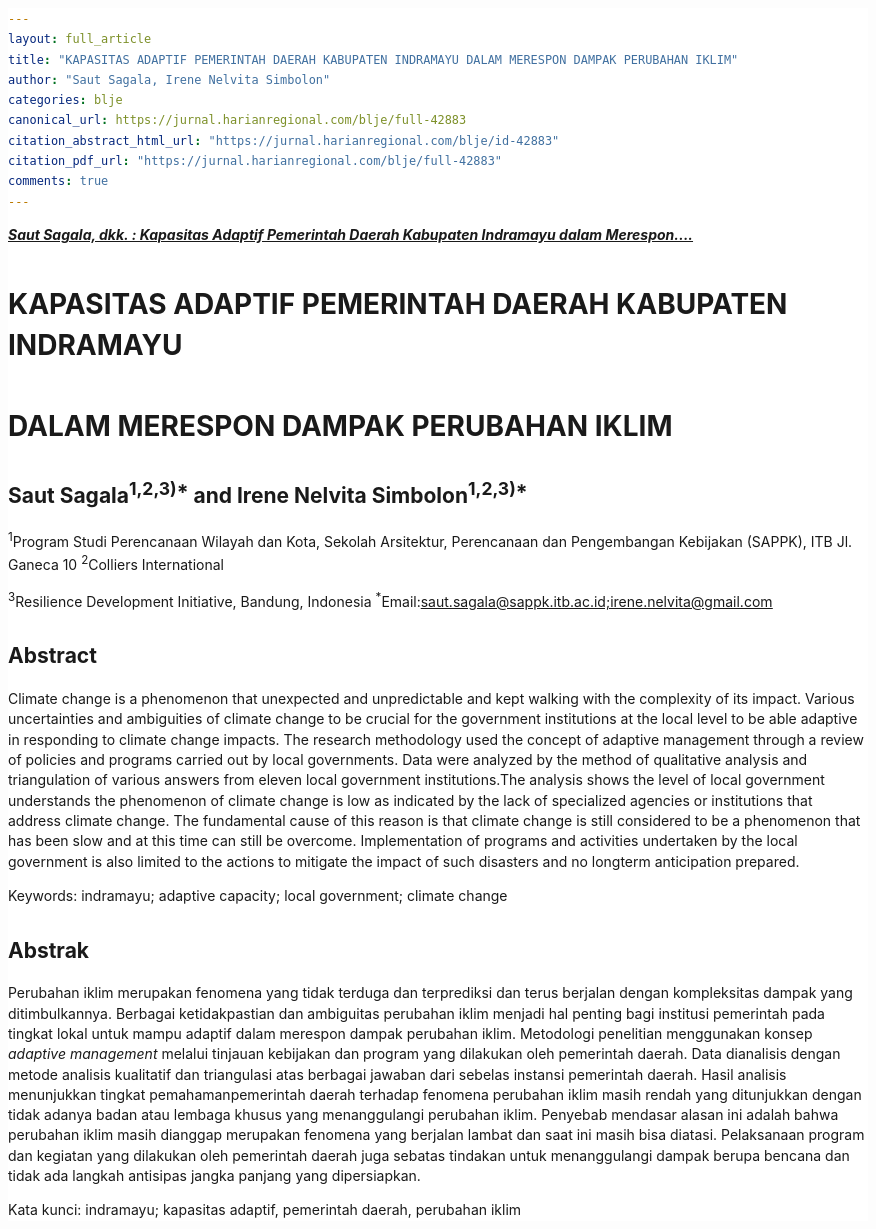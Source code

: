 ```yaml
---
layout: full_article
title: "KAPASITAS ADAPTIF PEMERINTAH DAERAH KABUPATEN INDRAMAYU DALAM MERESPON DAMPAK PERUBAHAN IKLIM"
author: "Saut Sagala, Irene Nelvita Simbolon"
categories: blje
canonical_url: https://jurnal.harianregional.com/blje/full-42883 
citation_abstract_html_url: "https://jurnal.harianregional.com/blje/id-42883"
citation_pdf_url: "https://jurnal.harianregional.com/blje/full-42883"  
comments: true
---
```


<p><span class="font0" style="font-weight:bold;font-style:italic;text-decoration:underline;">Saut Sagala, dkk. : Kapasitas Adaptif Pemerintah Daerah Kabupaten Indramayu dalam Merespon....</span></p><a name="caption1"></a>
<h1><a name="bookmark0"></a><span class="font1" style="font-weight:bold;"><a name="bookmark1"></a>KAPASITAS ADAPTIF PEMERINTAH DAERAH KABUPATEN INDRAMAYU</span><br><br><span class="font1" style="font-weight:bold;"><a name="bookmark2"></a>DALAM MERESPON DAMPAK PERUBAHAN IKLIM</span></h1>
<h2><a name="bookmark3"></a><span class="font0" style="font-weight:bold;"><a name="bookmark4"></a>Saut Sagala<sup>1,2,3)*</sup> and Irene Nelvita Simbolon<sup>1,2,3)*</sup></span></h2>
<p><span class="font0"><sup>1</sup>Program Studi Perencanaan Wilayah dan Kota, Sekolah Arsitektur, Perencanaan dan Pengembangan Kebijakan (SAPPK), ITB Jl. Ganeca 10 <sup>2</sup>Colliers International</span></p>
<p><span class="font0"><sup>3</sup>Resilience Development Initiative, Bandung, Indonesia <sup>*</sup>Email:</span><span class="font0" style="text-decoration:underline;">saut.sagala@sappk.itb.ac.id;</span><a href="mailto:irene.nelvita@gmail.com"><span class="font0" style="text-decoration:underline;">irene.nelvita@gmail.com</span></a></p>
<h2><a name="bookmark5"></a><span class="font0" style="font-weight:bold;"><a name="bookmark6"></a>Abstract</span></h2>
<p><span class="font0">Climate change is a phenomenon that unexpected and unpredictable and kept walking with the complexity of its impact. Various uncertainties and ambiguities of climate change to be crucial for the government institutions at the local level to be able adaptive in responding to climate change impacts. The research methodology used the concept of adaptive management through a review of policies and programs carried out by local governments. Data were analyzed by the method of qualitative analysis and triangulation of various answers from eleven local government institutions.The analysis shows the level of local government understands the phenomenon of climate change is low as indicated by the lack of specialized agencies or institutions that address climate change. The fundamental cause of this reason is that climate change is still considered to be a phenomenon that has been slow and at this time can still be overcome. Implementation of programs and activities undertaken by the local government is also limited to the actions to mitigate the impact of such disasters and no longterm anticipation prepared.</span></p>
<p><span class="font0">Keywords: indramayu; adaptive capacity; local government; climate change</span></p>
<h2><a name="bookmark7"></a><span class="font0" style="font-weight:bold;"><a name="bookmark8"></a>Abstrak</span></h2>
<p><span class="font0">Perubahan iklim merupakan fenomena yang tidak terduga dan terprediksi dan terus berjalan dengan kompleksitas dampak yang ditimbulkannya. Berbagai ketidakpastian dan ambiguitas perubahan iklim menjadi hal penting bagi institusi pemerintah pada tingkat lokal untuk mampu adaptif dalam merespon dampak perubahan iklim. Metodologi penelitian menggunakan konsep </span><span class="font0" style="font-style:italic;">adaptive management</span><span class="font0"> melalui tinjauan kebijakan dan program yang dilakukan oleh pemerintah daerah. Data dianalisis dengan metode analisis kualitatif dan triangulasi atas berbagai jawaban dari sebelas instansi pemerintah daerah. Hasil analisis menunjukkan tingkat pemahamanpemerintah daerah terhadap fenomena perubahan iklim masih rendah yang ditunjukkan dengan tidak adanya badan atau lembaga khusus yang menanggulangi perubahan iklim. Penyebab mendasar alasan ini adalah bahwa perubahan iklim masih dianggap merupakan fenomena yang berjalan lambat dan saat ini masih bisa diatasi. Pelaksanaan program dan kegiatan yang dilakukan oleh pemerintah daerah juga sebatas tindakan untuk menanggulangi dampak berupa bencana dan tidak ada langkah antisipas jangka panjang yang dipersiapkan.</span></p>
<p><span class="font0">Kata kunci: indramayu; kapasitas adaptif, pemerintah daerah, perubahan iklim</span></p>
<ul style="list-style:none;"><li>